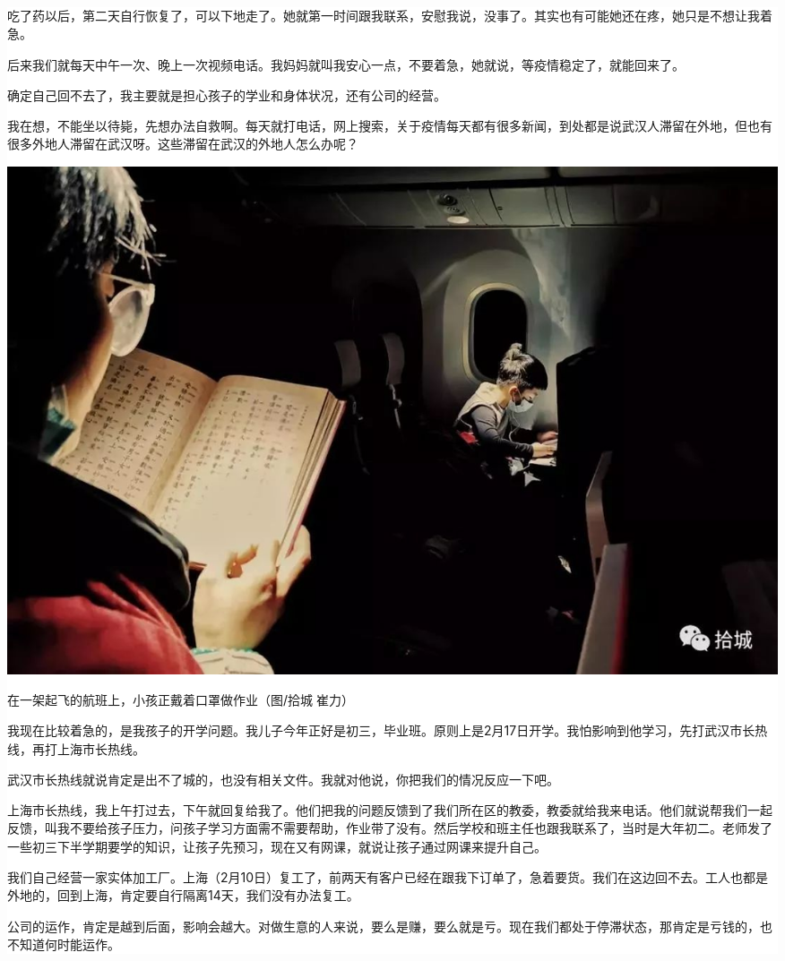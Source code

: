 吃了药以后，第二天自行恢复了，可以下地走了。她就第一时间跟我联系，安慰我说，没事了。其实也有可能她还在疼，她只是不想让我着急。

后来我们就每天中午一次、晚上一次视频电话。我妈妈就叫我安心一点，不要着急，她就说，等疫情稳定了，就能回来了。

确定自己回不去了，我主要就是担心孩子的学业和身体状况，还有公司的经营。

我在想，不能坐以待毙，先想办法自救啊。每天就打电话，网上搜索，关于疫情每天都有很多新闻，到处都是说武汉人滞留在外地，但也有很多外地人滞留在武汉呀。这些滞留在武汉的外地人怎么办呢？

![](/images/post/c2b2dc72a293d51095f4de8e1d2d6fcc.jpg)

在一架起飞的航班上，小孩正戴着口罩做作业（图/拾城 崔力）

我现在比较着急的，是我孩子的开学问题。我儿子今年正好是初三，毕业班。原则上是2月17日开学。我怕影响到他学习，先打武汉市长热线，再打上海市长热线。

武汉市长热线就说肯定是出不了城的，也没有相关文件。我就对他说，你把我们的情况反应一下吧。

上海市长热线，我上午打过去，下午就回复给我了。他们把我的问题反馈到了我们所在区的教委，教委就给我来电话。他们就说帮我们一起反馈，叫我不要给孩子压力，问孩子学习方面需不需要帮助，作业带了没有。然后学校和班主任也跟我联系了，当时是大年初二。老师发了一些初三下半学期要学的知识，让孩子先预习，现在又有网课，就说让孩子通过网课来提升自己。

我们自己经营一家实体加工厂。上海（2月10日）复工了，前两天有客户已经在跟我下订单了，急着要货。我们在这边回不去。工人也都是外地的，回到上海，肯定要自行隔离14天，我们没有办法复工。

公司的运作，肯定是越到后面，影响会越大。对做生意的人来说，要么是赚，要么就是亏。现在我们都处于停滞状态，那肯定是亏钱的，也不知道何时能运作。
